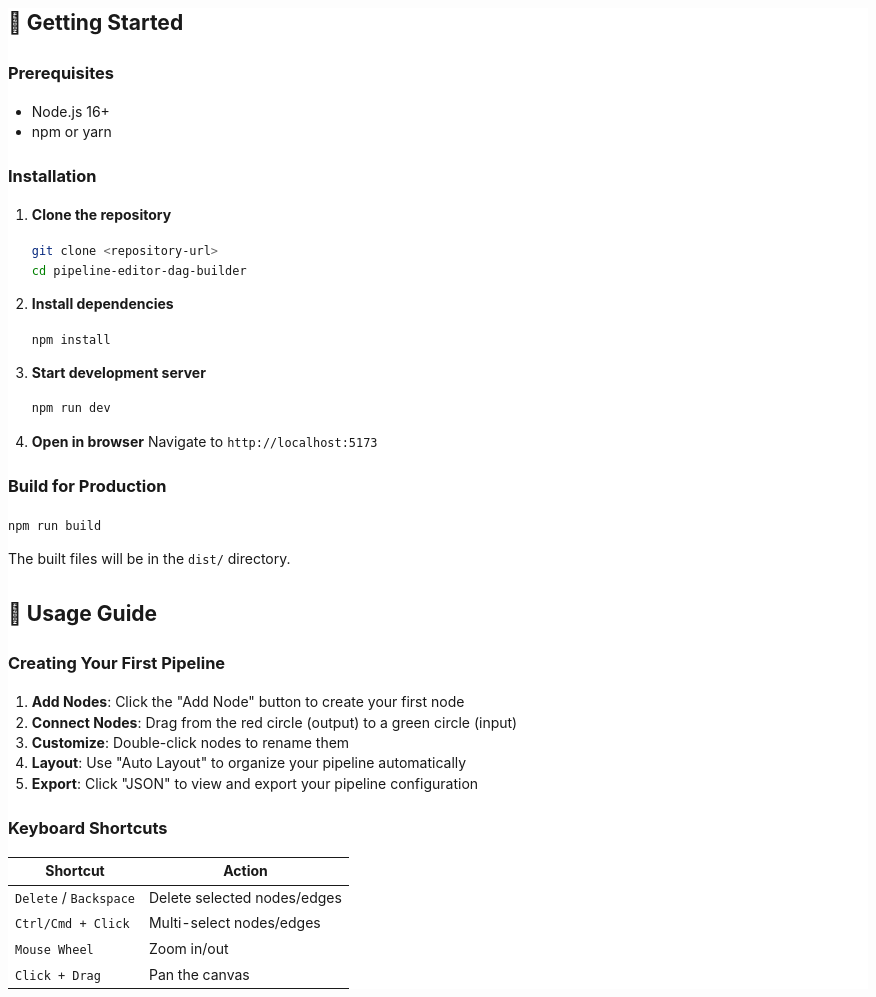 
## 🚀 Getting Started

### Prerequisites
- Node.js 16+ 
- npm or yarn

### Installation

1. **Clone the repository**
   ```bash
   git clone <repository-url>
   cd pipeline-editor-dag-builder
   ```

2. **Install dependencies**
   ```bash
   npm install
   ```

3. **Start development server**
   ```bash
   npm run dev
   ```

4. **Open in browser**
   Navigate to `http://localhost:5173`

### Build for Production

```bash
npm run build
```

The built files will be in the `dist/` directory.

## 📖 Usage Guide

### Creating Your First Pipeline

1. **Add Nodes**: Click the "Add Node" button to create your first node
2. **Connect Nodes**: Drag from the red circle (output) to a green circle (input)
3. **Customize**: Double-click nodes to rename them
4. **Layout**: Use "Auto Layout" to organize your pipeline automatically
5. **Export**: Click "JSON" to view and export your pipeline configuration

### Keyboard Shortcuts

| Shortcut | Action |
|----------|--------|
| `Delete` / `Backspace` | Delete selected nodes/edges |
| `Ctrl/Cmd + Click` | Multi-select nodes/edges |
| `Mouse Wheel` | Zoom in/out |
| `Click + Drag` | Pan the canvas |
